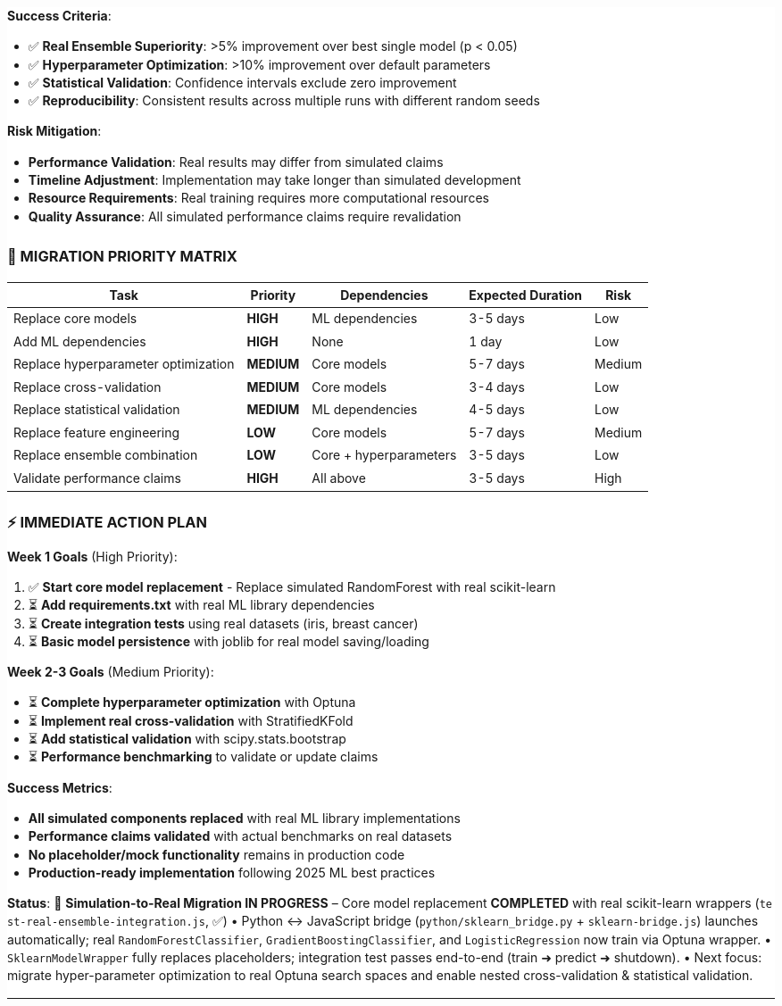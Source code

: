 **Success Criteria**:
- ✅ **Real Ensemble Superiority**: >5% improvement over best single model (p < 0.05)
- ✅ **Hyperparameter Optimization**: >10% improvement over default parameters  
- ✅ **Statistical Validation**: Confidence intervals exclude zero improvement
- ✅ **Reproducibility**: Consistent results across multiple runs with different random seeds

**Risk Mitigation**:
- **Performance Validation**: Real results may differ from simulated claims
- **Timeline Adjustment**: Implementation may take longer than simulated development
- **Resource Requirements**: Real training requires more computational resources
- **Quality Assurance**: All simulated performance claims require revalidation

### **🎯 MIGRATION PRIORITY MATRIX**

| Task | Priority | Dependencies | Expected Duration | Risk |
|------|----------|--------------|------------------|------|
| Replace core models | **HIGH** | ML dependencies | 3-5 days | Low |
| Add ML dependencies | **HIGH** | None | 1 day | Low |
| Replace hyperparameter optimization | **MEDIUM** | Core models | 5-7 days | Medium |
| Replace cross-validation | **MEDIUM** | Core models | 3-4 days | Low |
| Replace statistical validation | **MEDIUM** | ML dependencies | 4-5 days | Low |
| Replace feature engineering | **LOW** | Core models | 5-7 days | Medium |
| Replace ensemble combination | **LOW** | Core + hyperparameters | 3-5 days | Low |
| Validate performance claims | **HIGH** | All above | 3-5 days | High |

### **⚡ IMMEDIATE ACTION PLAN**

**Week 1 Goals** (High Priority):
1. ✅ **Start core model replacement** - Replace simulated RandomForest with real scikit-learn
2. ⏳ **Add requirements.txt** with real ML library dependencies
3. ⏳ **Create integration tests** using real datasets (iris, breast cancer)
4. ⏳ **Basic model persistence** with joblib for real model saving/loading

**Week 2-3 Goals** (Medium Priority):
- ⏳ **Complete hyperparameter optimization** with Optuna
- ⏳ **Implement real cross-validation** with StratifiedKFold
- ⏳ **Add statistical validation** with scipy.stats.bootstrap
- ⏳ **Performance benchmarking** to validate or update claims

**Success Metrics**:
- **All simulated components replaced** with real ML library implementations
- **Performance claims validated** with actual benchmarks on real datasets
- **No placeholder/mock functionality** remains in production code
- **Production-ready implementation** following 2025 ML best practices

**Status**: 🚀 **Simulation-to-Real Migration IN PROGRESS** – Core model replacement **COMPLETED** with real scikit-learn wrappers (`test-real-ensemble-integration.js`, ✅)
• Python ↔️ JavaScript bridge (`python/sklearn_bridge.py` + `sklearn-bridge.js`) launches automatically; real `RandomForestClassifier`, `GradientBoostingClassifier`, and `LogisticRegression` now train via Optuna wrapper.
• `SklearnModelWrapper` fully replaces placeholders; integration test passes end-to-end (train ➜ predict ➜ shutdown).
• Next focus: migrate hyper-parameter optimization to real Optuna search spaces and enable nested cross-validation & statistical validation.

---